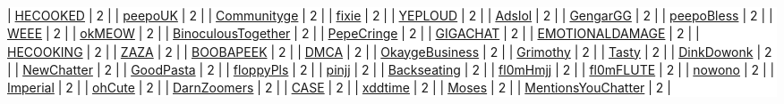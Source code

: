 | [HECOOKED](https://7tv.app/emotes/63d414bdfe640a3efd80378a)                                                                                       | 2     |
| [peepoUK](https://7tv.app/emotes/61141eca90ef9df34c9345b6)                                                                                        | 2     |
| [Communityge](https://7tv.app/emotes/63f94894e7b1932413a19159)                                                                                    | 2     |
| [fixie](https://7tv.app/emotes/6367d935cbd26988a4f7e024)                                                                                          | 2     |
| [YEPLOUD](https://7tv.app/emotes/613eb8710969108b6718a4ac)                                                                                        | 2     |
| [Adslol](https://7tv.app/emotes/6400c49ee5d9925da812b8a7)                                                                                         | 2     |
| [GengarGG](https://7tv.app/emotes/620bd5a935d91b821ec09bff)                                                                                       | 2     |
| [peepoBless](https://7tv.app/emotes/60eafc1a26a7a96f8a769865)                                                                                     | 2     |
| [WEEE](https://7tv.app/emotes/63ac489b0b2f8d55327fb71d)                                                                                           | 2     |
| [okMEOW](https://7tv.app/emotes/60cbba6c5348df16a19073d0)                                                                                         | 2     |
| [BinoculousTogether](https://7tv.app/emotes/641b448f170518c06187f54a)                                                                             | 2     |
| [PepeCringe](https://7tv.app/emotes/60b013434d83b66c443fc71a)                                                                                     | 2     |
| [GIGACHAT](https://7tv.app/emotes/616c2b9fd89696663cf352a2)                                                                                       | 2     |
| [EMOTIONALDAMAGE](https://7tv.app/emotes/6221f80be49c1245004bf8d1)                                                                                | 2     |
| [HECOOKING](https://7tv.app/emotes/63d40e3b814f64e4b4844d74)                                                                                      | 2     |
| [ZAZA](https://7tv.app/emotes/646a28b258d599a0419fd220)                                                                                           | 2     |
| [BOOBAPEEK](https://7tv.app/emotes/64650c366989b9b0d46a6c25)                                                                                      | 2     |
| [DMCA](https://7tv.app/emotes/60b4fc20c2ce918d99bd43e4)                                                                                           | 2     |
| [OkaygeBusiness](https://7tv.app/emotes/60b75aa3d115b05311358a67)                                                                                 | 2     |
| [Grimothy](https://7tv.app/emotes/63d596ea11bbef1b64b0ff56)                                                                                       | 2     |
| [Tasty](https://7tv.app/emotes/60aec1d15174a619db0f01c8)                                                                                          | 2     |
| [DinkDowonk](https://7tv.app/emotes/64ce5c9c00a4ce01594fe6ac)                                                                                     | 2     |
| [NewChatter](https://7tv.app/emotes/63b81fd5b97b8d3dfe223221)                                                                                     | 2     |
| [GoodPasta](https://7tv.app/emotes/63c5c8b6f5732004e11610c4)                                                                                      | 2     |
| [floppyPls](https://7tv.app/emotes/646cdbdb739d3ac2510a308a)                                                                                      | 2     |
| [pinjj](https://7tv.app/emotes/62a4ecd933472110d62ca793)                                                                                          | 2     |
| [Backseating](https://7tv.app/emotes/639babc4fbb64b6ad5abdbb0)                                                                                    | 2     |
| [fl0mHmjj](https://7tv.app/emotes/6585c671c99f576363f0fe13)                                                                                       | 2     |
| [fl0mFLUTE](https://7tv.app/emotes/65a6b84d730cba57e063f633)                                                                                      | 2     |
| [nowono](https://7tv.app/emotes/64d421d1b95390030614c6a3)                                                                                         | 2     |
| [Imperial](https://7tv.app/emotes/6255b2c56e0665dc195067cd)                                                                                       | 2     |
| [ohCute](https://7tv.app/emotes/65fb426da3300aa26da26645)                                                                                         | 2     |
| [DarnZoomers](https://7tv.app/emotes/6470c11b4f0435ef0ae04e41)                                                                                    | 2     |
| [CASE](https://7tv.app/emotes/647412a656afda35105c12e6)                                                                                           | 2     |
| [xddtime](https://7tv.app/emotes/6612730475ef6d87d686fca1)                                                                                        | 2     |
| [Moses](https://7tv.app/emotes/662991154c4c54e8f6fe5f48)                                                                                          | 2     |
| [MentionsYouChatter](https://7tv.app/emotes/6585eb3b52e38f90f333661c)                                                                             | 2     |